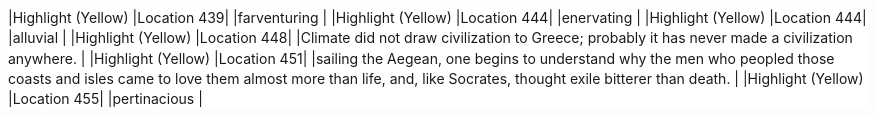 |Highlight (Yellow)                                      |Location 439|        |farventuring                                                                                                                                                                                                                                                                                                                                                                                                                                                                                                                                                                                                                                                                                                                                                                                                                                                                                                                          |
|Highlight (Yellow)                                      |Location 444|        |enervating                                                                                                                                                                                                                                                                                                                                                                                                                                                                                                                                                                                                                                                                                                                                                                                                                                                                                                                            |
|Highlight (Yellow)                                      |Location 444|        |alluvial                                                                                                                                                                                                                                                                                                                                                                                                                                                                                                                                                                                                                                                                                                                                                                                                                                                                                                                              |
|Highlight (Yellow)                                      |Location 448|        |Climate did not draw civilization to Greece; probably it has never made a civilization anywhere.                                                                                                                                                                                                                                                                                                                                                                                                                                                                                                                                                                                                                                                                                                                                                                                                                                      |
|Highlight (Yellow)                                      |Location 451|        |sailing the Aegean, one begins to understand why the men who peopled those coasts and isles came to love them almost more than life, and, like Socrates, thought exile bitterer than death.                                                                                                                                                                                                                                                                                                                                                                                                                                                                                                                                                                                                                                                                                                                                           |
|Highlight (Yellow)                                      |Location 455|        |pertinacious                                                                                                                                                                                                                                                                                                                                                                                                                                                                                                                                                                                                                                                                                                                                                                                                                                                                                                                          |